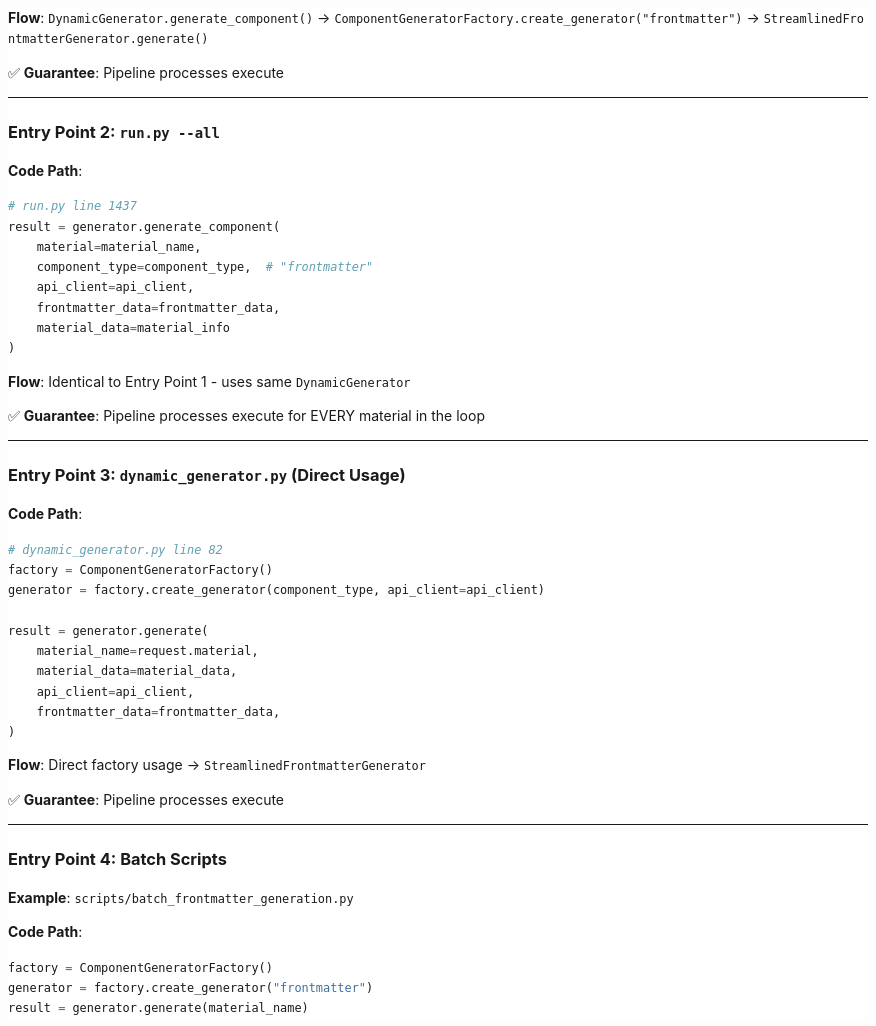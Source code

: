 **Flow**: `DynamicGenerator.generate_component()` → `ComponentGeneratorFactory.create_generator("frontmatter")` → `StreamlinedFrontmatterGenerator.generate()`

✅ **Guarantee**: Pipeline processes execute

---

### Entry Point 2: `run.py --all`

**Code Path**:
```python
# run.py line 1437
result = generator.generate_component(
    material=material_name,
    component_type=component_type,  # "frontmatter"
    api_client=api_client,
    frontmatter_data=frontmatter_data,
    material_data=material_info
)
```

**Flow**: Identical to Entry Point 1 - uses same `DynamicGenerator`

✅ **Guarantee**: Pipeline processes execute for EVERY material in the loop

---

### Entry Point 3: `dynamic_generator.py` (Direct Usage)

**Code Path**:
```python
# dynamic_generator.py line 82
factory = ComponentGeneratorFactory()
generator = factory.create_generator(component_type, api_client=api_client)

result = generator.generate(
    material_name=request.material,
    material_data=material_data,
    api_client=api_client,
    frontmatter_data=frontmatter_data,
)
```

**Flow**: Direct factory usage → `StreamlinedFrontmatterGenerator`

✅ **Guarantee**: Pipeline processes execute

---

### Entry Point 4: Batch Scripts

**Example**: `scripts/batch_frontmatter_generation.py`

**Code Path**:
```python
factory = ComponentGeneratorFactory()
generator = factory.create_generator("frontmatter")
result = generator.generate(material_name)
```
